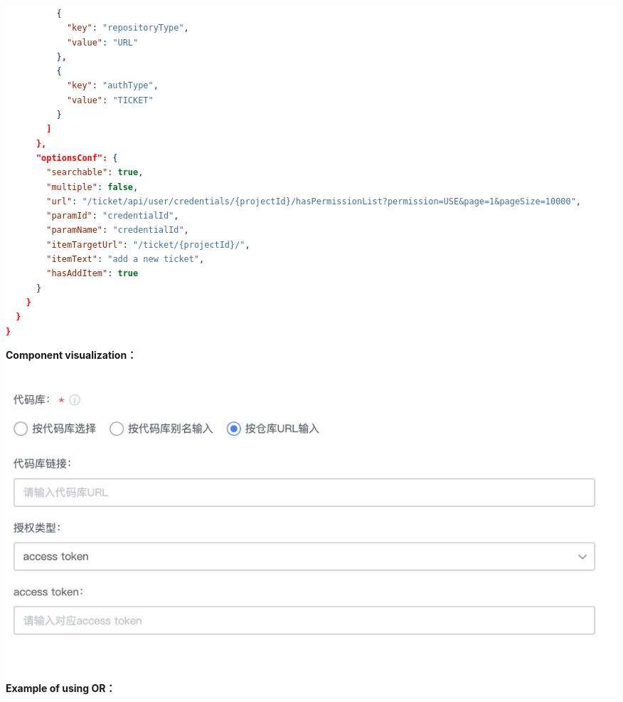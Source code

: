 ```json
          {
            "key": "repositoryType",
            "value": "URL"
          },
          {
            "key": "authType",
            "value": "TICKET"
          }
        ]
      },
      "optionsConf": {
        "searchable": true,
        "multiple": false,
        "url": "/ticket/api/user/credentials/{projectId}/hasPermissionList?permission=USE&page=1&pageSize=10000",
        "paramId": "credentialId",
        "paramName": "credentialId",
        "itemTargetUrl": "/ticket/{projectId}/",
        "itemText": "add a new ticket",
        "hasAddItem": true
      }
    }
  }
}
```

**Component visualization：**

![rely-and](../../../.gitbook/assets/image-plugin-ui-rely-and.png)

**Example of using OR：**
